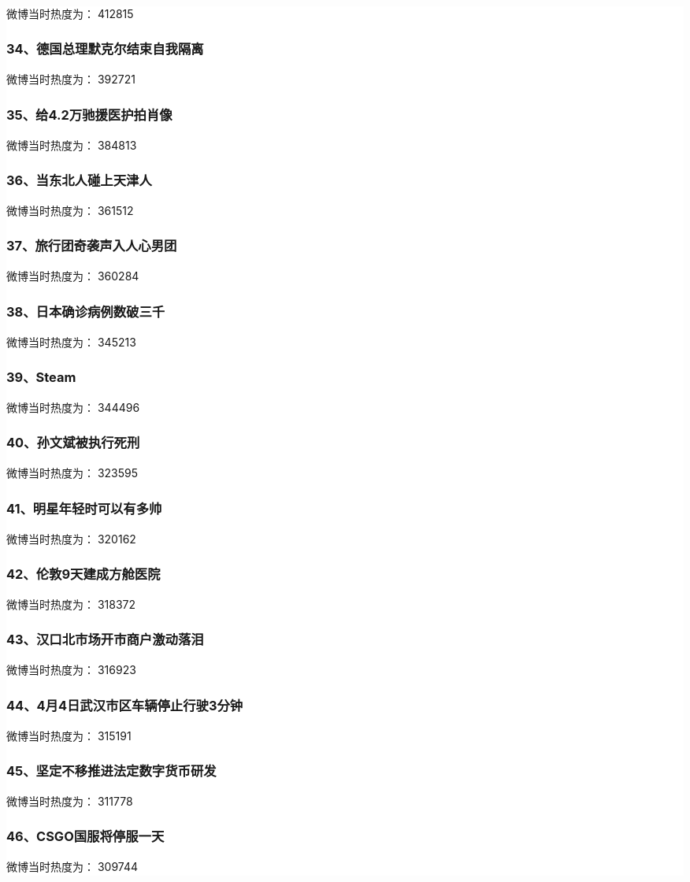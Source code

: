 微博当时热度为： 412815

### 34、德国总理默克尔结束自我隔离

微博当时热度为： 392721

### 35、给4.2万驰援医护拍肖像

微博当时热度为： 384813

### 36、当东北人碰上天津人

微博当时热度为： 361512

### 37、旅行团奇袭声入人心男团

微博当时热度为： 360284

### 38、日本确诊病例数破三千

微博当时热度为： 345213

### 39、Steam

微博当时热度为： 344496

### 40、孙文斌被执行死刑

微博当时热度为： 323595

### 41、明星年轻时可以有多帅

微博当时热度为： 320162

### 42、伦敦9天建成方舱医院

微博当时热度为： 318372

### 43、汉口北市场开市商户激动落泪

微博当时热度为： 316923

### 44、4月4日武汉市区车辆停止行驶3分钟

微博当时热度为： 315191

### 45、坚定不移推进法定数字货币研发

微博当时热度为： 311778

### 46、CSGO国服将停服一天

微博当时热度为： 309744
